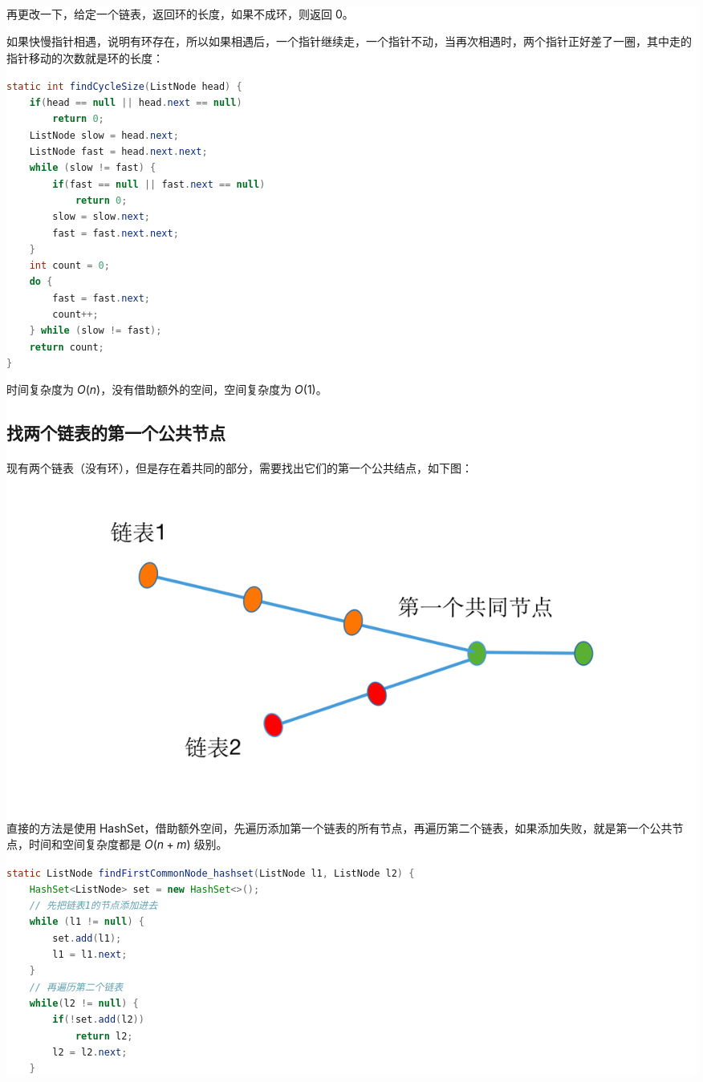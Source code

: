 再更改一下，给定一个链表，返回环的长度，如果不成环，则返回 0。

如果快慢指针相遇，说明有环存在，所以如果相遇后，一个指针继续走，一个指针不动，当再次相遇时，两个指针正好差了一圈，其中走的指针移动的次数就是环的长度：
```java
static int findCycleSize(ListNode head) {
    if(head == null || head.next == null)
        return 0;
    ListNode slow = head.next;
    ListNode fast = head.next.next;
    while (slow != fast) {
        if(fast == null || fast.next == null)
            return 0;
        slow = slow.next;
        fast = fast.next.next;
    }
    int count = 0;
    do {
        fast = fast.next;
        count++;
    } while (slow != fast);
    return count;
}
```
时间复杂度为 $O(n)$，没有借助额外的空间，空间复杂度为 $O(1)$。

## 找两个链表的第一个公共节点
现有两个链表（没有环），但是存在着共同的部分，需要找出它们的第一个公共结点，如下图：

![找第一公共点问题](./assets/两个链表找第一个公共节点问题.png)

直接的方法是使用 HashSet，借助额外空间，先遍历添加第一个链表的所有节点，再遍历第二个链表，如果添加失败，就是第一个公共节点，时间和空间复杂度都是 $O(n + m)$ 级别。
```java
static ListNode findFirstCommonNode_hashset(ListNode l1, ListNode l2) {
    HashSet<ListNode> set = new HashSet<>();
    // 先把链表1的节点添加进去
    while (l1 != null) {
        set.add(l1);
        l1 = l1.next;
    }
    // 再遍历第二个链表
    while(l2 != null) {
        if(!set.add(l2))
            return l2;
        l2 = l2.next;
    }
```